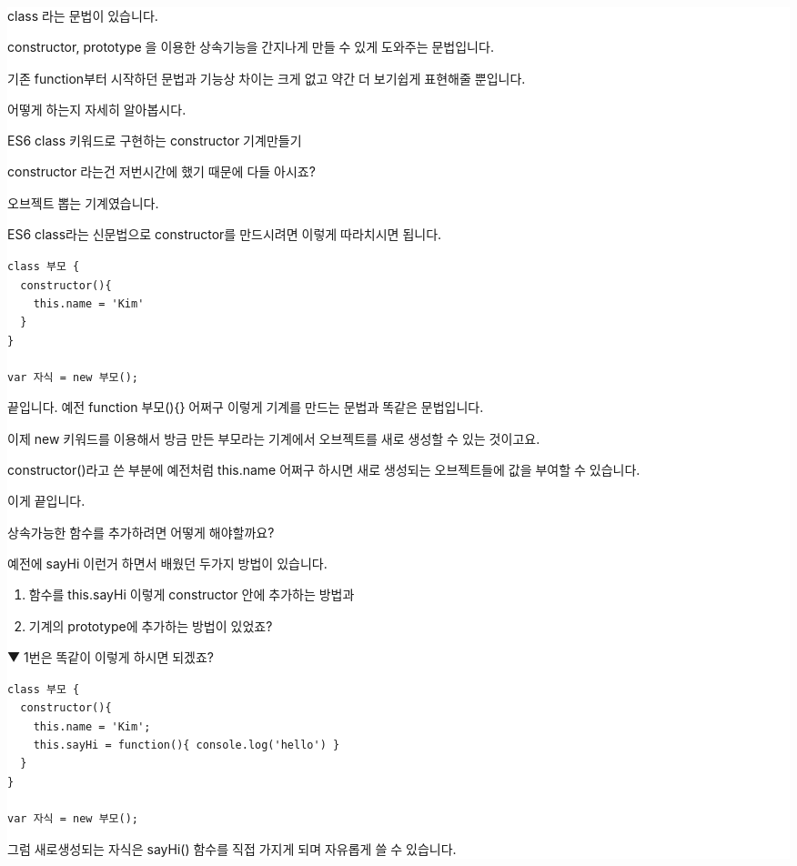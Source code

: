 class 라는 문법이 있습니다.

constructor, prototype 을 이용한 상속기능을 간지나게 만들 수 있게 도와주는 문법입니다.

기존 function부터 시작하던 문법과 기능상 차이는 크게 없고 약간 더 보기쉽게 표현해줄 뿐입니다.

어떻게 하는지 자세히 알아봅시다.

ES6 class 키워드로 구현하는 constructor 기계만들기

constructor 라는건 저번시간에 했기 때문에 다들 아시죠?

오브젝트 뽑는 기계였습니다.

ES6 class라는 신문법으로 constructor를 만드시려면 이렇게 따라치시면 됩니다.

```
class 부모 {
  constructor(){
    this.name = 'Kim'
  }
}

var 자식 = new 부모();
```

끝입니다. 예전 function 부모(){} 어쩌구 이렇게 기계를 만드는 문법과 똑같은 문법입니다.

이제 new 키워드를 이용해서 방금 만든 부모라는 기계에서 오브젝트를 새로 생성할 수 있는 것이고요.

constructor()라고 쓴 부분에 예전처럼 this.name 어쩌구 하시면 새로 생성되는 오브젝트들에 값을 부여할 수 있습니다.

이게 끝입니다.

상속가능한 함수를 추가하려면 어떻게 해야할까요?

예전에 sayHi 이런거 하면서 배웠던 두가지 방법이 있습니다.

1. 함수를 this.sayHi 이렇게 constructor 안에 추가하는 방법과

2. 기계의 prototype에 추가하는 방법이 있었죠?

▼ 1번은 똑같이 이렇게 하시면 되겠죠?

```
class 부모 {
  constructor(){
    this.name = 'Kim';
    this.sayHi = function(){ console.log('hello') }
  }
}

var 자식 = new 부모();
```

그럼 새로생성되는 자식은 sayHi() 함수를 직접 가지게 되며 자유롭게 쓸 수 있습니다.

